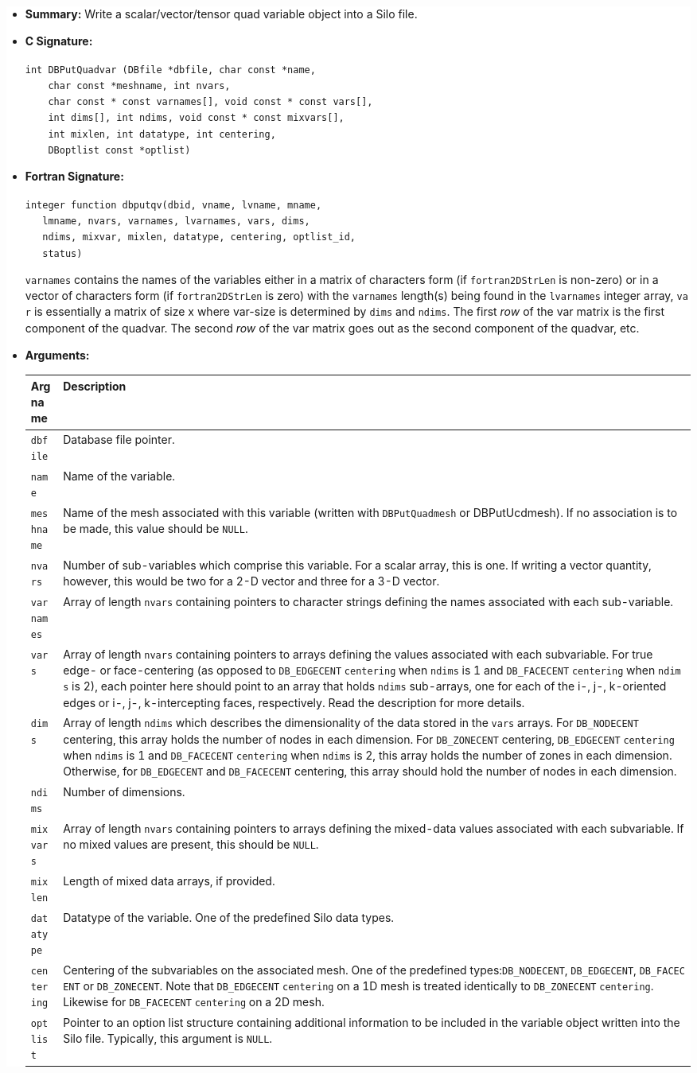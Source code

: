 * **Summary:** Write a scalar/vector/tensor quad variable object into a Silo file.

* **C Signature:**

  ```
  int DBPutQuadvar (DBfile *dbfile, char const *name,
      char const *meshname, int nvars,
      char const * const varnames[], void const * const vars[],
      int dims[], int ndims, void const * const mixvars[],
      int mixlen, int datatype, int centering,
      DBoptlist const *optlist)
  ```

* **Fortran Signature:**

  ```
  integer function dbputqv(dbid, vname, lvname, mname,
     lmname, nvars, varnames, lvarnames, vars, dims,
     ndims, mixvar, mixlen, datatype, centering, optlist_id,
     status)
  ```
  
  `varnames` contains the names of the variables either in a matrix of characters form (if `fortran2DStrLen` is non-zero) or in a vector of characters form (if `fortran2DStrLen` is zero) with the `varnames` length(s) being found in the `lvarnames` integer array,
  `var` is essentially a matrix of size <nvars> x <var-size> where var-size is determined by `dims` and `ndims`. The first *row* of the var matrix is the first component of the quadvar.
   The second *row* of the var matrix goes out as the second component of the quadvar, etc.

* **Arguments:**

  Arg name | Description
  :---|:---
  `dbfile` | Database file pointer.
  `name` | Name of the variable.
  `meshname` | Name of the mesh associated with this variable (written with `DBPutQuadmesh` or DBPutUcdmesh). If no association is to be made, this value should be `NULL`.
  `nvars` | Number of sub-variables which comprise this variable. For a scalar array, this is one. If writing a vector quantity, however, this would be two for a 2-D vector and three for a 3-D vector.
  `varnames` | Array of length `nvars` containing pointers to character strings defining the names associated with each sub-variable.
  `vars` | Array of length `nvars` containing pointers to arrays defining the values associated with each subvariable. For true edge- or face-centering (as opposed to `DB_EDGECENT` `centering` when `ndims` is 1 and `DB_FACECENT` `centering` when `ndims` is 2), each pointer here should point to an array that holds `ndims` sub-arrays, one for each of the i-, j-, k-oriented edges or i-, j-, k-intercepting faces, respectively. Read the description for more details.
  `dims` | Array of length `ndims` which describes the dimensionality of the data stored in the `vars` arrays. For `DB_NODECENT` centering, this array holds the number of nodes in each dimension. For `DB_ZONECENT` centering, `DB_EDGECENT` `centering` when `ndims` is 1 and `DB_FACECENT` `centering` when `ndims` is 2, this array holds the number of zones in each dimension. Otherwise, for `DB_EDGECENT` and `DB_FACECENT` centering, this array should hold the number of nodes in each dimension.
  `ndims` | Number of dimensions.
  `mixvars` | Array of length `nvars` containing pointers to arrays defining the mixed-data values associated with each subvariable. If no mixed values are present, this should be `NULL`.
  `mixlen` | Length of mixed data arrays, if provided.
  `datatype` | Datatype of the variable. One of the predefined Silo data types.
  `centering` | Centering of the subvariables on the associated mesh. One of the predefined types:`DB_NODECENT`, `DB_EDGECENT`, `DB_FACECENT` or `DB_ZONECENT`. Note that `DB_EDGECENT` `centering` on a 1D mesh is treated identically to `DB_ZONECENT` `centering`. Likewise for `DB_FACECENT` `centering` on a 2D mesh.
  `optlist` | Pointer to an option list structure containing additional information to be included in the variable object written into the Silo file. Typically, this argument is `NULL`.
